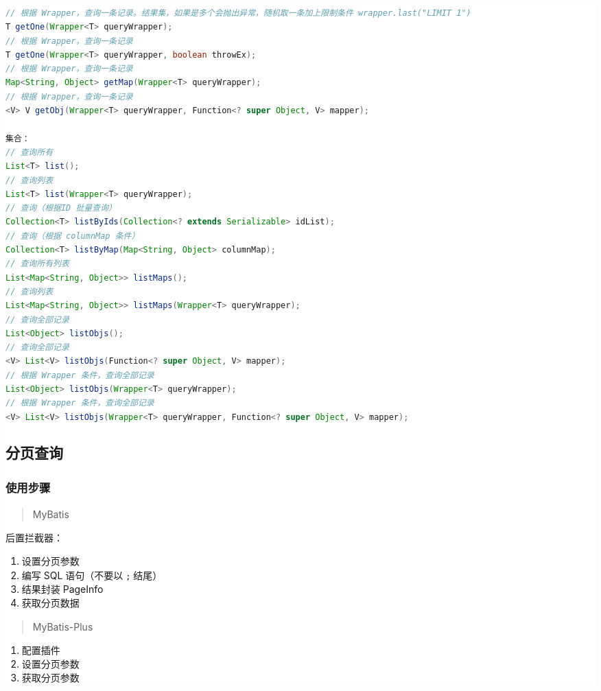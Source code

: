 ```Java
// 根据 Wrapper，查询一条记录。结果集，如果是多个会抛出异常，随机取一条加上限制条件 wrapper.last("LIMIT 1")
T getOne(Wrapper<T> queryWrapper);
// 根据 Wrapper，查询一条记录
T getOne(Wrapper<T> queryWrapper, boolean throwEx);
// 根据 Wrapper，查询一条记录
Map<String, Object> getMap(Wrapper<T> queryWrapper);
// 根据 Wrapper，查询一条记录
<V> V getObj(Wrapper<T> queryWrapper, Function<? super Object, V> mapper);

集合：
// 查询所有
List<T> list();
// 查询列表
List<T> list(Wrapper<T> queryWrapper);
// 查询（根据ID 批量查询）
Collection<T> listByIds(Collection<? extends Serializable> idList);
// 查询（根据 columnMap 条件）
Collection<T> listByMap(Map<String, Object> columnMap);
// 查询所有列表
List<Map<String, Object>> listMaps();
// 查询列表
List<Map<String, Object>> listMaps(Wrapper<T> queryWrapper);
// 查询全部记录
List<Object> listObjs();
// 查询全部记录
<V> List<V> listObjs(Function<? super Object, V> mapper);
// 根据 Wrapper 条件，查询全部记录
List<Object> listObjs(Wrapper<T> queryWrapper);
// 根据 Wrapper 条件，查询全部记录
<V> List<V> listObjs(Wrapper<T> queryWrapper, Function<? super Object, V> mapper);

```

## 分页查询

### 使用步骤

> MyBatis

后置拦截器：

1. 设置分页参数
2. 编写 SQL 语句（不要以 `;` ​结尾）
3. 结果封装 PageInfo
4. 获取分页数据

> MyBatis-Plus

1. 配置插件
2. 设置分页参数
3. 获取分页参数
